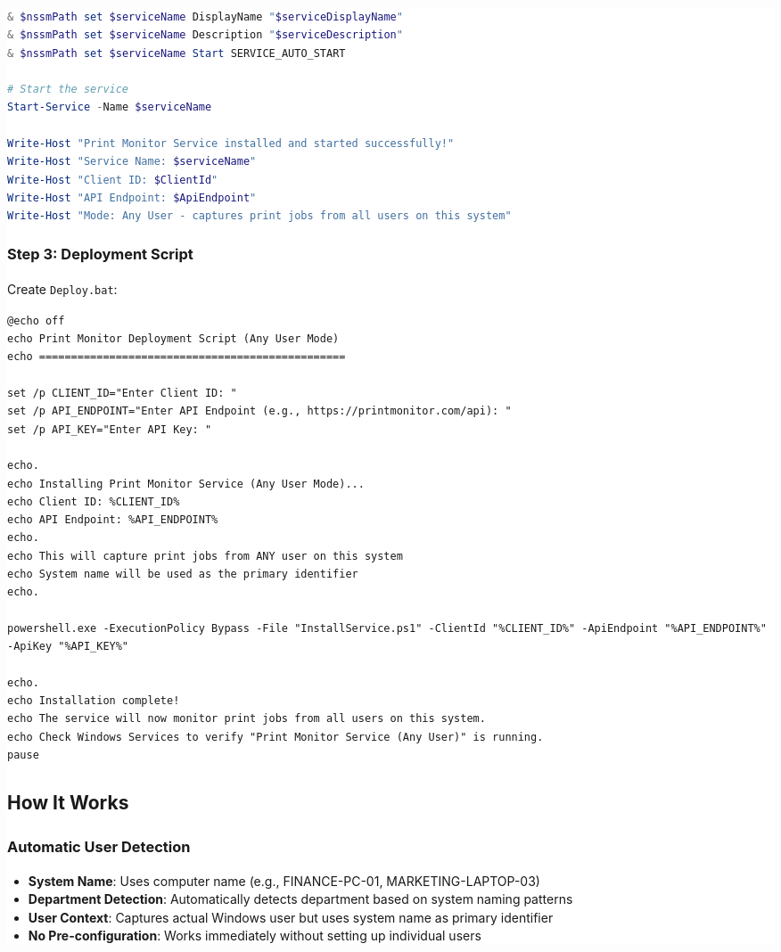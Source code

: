 ```powershell
& $nssmPath set $serviceName DisplayName "$serviceDisplayName"
& $nssmPath set $serviceName Description "$serviceDescription"
& $nssmPath set $serviceName Start SERVICE_AUTO_START

# Start the service
Start-Service -Name $serviceName

Write-Host "Print Monitor Service installed and started successfully!"
Write-Host "Service Name: $serviceName"
Write-Host "Client ID: $ClientId"
Write-Host "API Endpoint: $ApiEndpoint"
Write-Host "Mode: Any User - captures print jobs from all users on this system"
```

### Step 3: Deployment Script
Create `Deploy.bat`:

```batch
@echo off
echo Print Monitor Deployment Script (Any User Mode)
echo ================================================

set /p CLIENT_ID="Enter Client ID: "
set /p API_ENDPOINT="Enter API Endpoint (e.g., https://printmonitor.com/api): "
set /p API_KEY="Enter API Key: "

echo.
echo Installing Print Monitor Service (Any User Mode)...
echo Client ID: %CLIENT_ID%
echo API Endpoint: %API_ENDPOINT%
echo.
echo This will capture print jobs from ANY user on this system
echo System name will be used as the primary identifier
echo.

powershell.exe -ExecutionPolicy Bypass -File "InstallService.ps1" -ClientId "%CLIENT_ID%" -ApiEndpoint "%API_ENDPOINT%" -ApiKey "%API_KEY%"

echo.
echo Installation complete!
echo The service will now monitor print jobs from all users on this system.
echo Check Windows Services to verify "Print Monitor Service (Any User)" is running.
pause
```

## How It Works

### Automatic User Detection
- **System Name**: Uses computer name (e.g., FINANCE-PC-01, MARKETING-LAPTOP-03)
- **Department Detection**: Automatically detects department based on system naming patterns
- **User Context**: Captures actual Windows user but uses system name as primary identifier
- **No Pre-configuration**: Works immediately without setting up individual users
